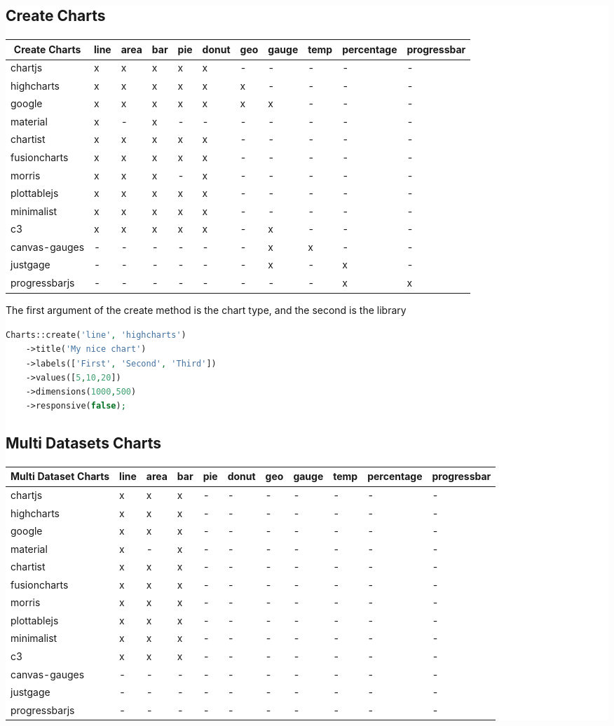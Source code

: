 ## Create Charts

| Create Charts | line | area | bar | pie | donut | geo | gauge | temp | percentage | progressbar |
|---------------|------|------|-----|-----|-------|-----|-------|------|------------|-------------|
| chartjs       | x    | x    | x   | x   | x     | -   | -     | -    | -          | -           |
| highcharts    | x    | x    | x   | x   | x     | x   | -     | -    | -          | -           |
| google        | x    | x    | x   | x   | x     | x   | x     | -    | -          | -           |
| material      | x    | -    | x   | -   | -     | -   | -     | -    | -          | -           |
| chartist      | x    | x    | x   | x   | x     | -   | -     | -    | -          | -           |
| fusioncharts  | x    | x    | x   | x   | x     | -   | -     | -    | -          | -           |
| morris        | x    | x    | x   | -   | x     | -   | -     | -    | -          | -           |
| plottablejs   | x    | x    | x   | x   | x     | -   | -     | -    | -          | -           |
| minimalist    | x    | x    | x   | x   | x     | -   | -     | -    | -          | -           |
| c3		    | x    | x    | x   | x   | x     | -   | x     | -    | -          | -           |
| canvas-gauges | -    | -    | -   | -   | -     | -   | x     | x    | -          | -           |
| justgage      | -    | -    | -   | -   | -     | -   | x     | -    | x          | -           |
| progressbarjs | -    | -    | -   | -   | -     | -   | -     | -    | x          | x           |

The first argument of the create method is the chart type, and the second is the library

```php
Charts::create('line', 'highcharts')
    ->title('My nice chart')
    ->labels(['First', 'Second', 'Third'])
    ->values([5,10,20])
    ->dimensions(1000,500)
    ->responsive(false);
```

## Multi Datasets Charts

| Multi Dataset Charts | line | area | bar | pie | donut | geo | gauge | temp | percentage | progressbar |
|----------------------|------|------|-----|-----|-------|-----|-------|------|------------|-------------|
| chartjs              | x    | x    | x   | -   | -     | -   | -     | -    | -          | -           |
| highcharts           | x    | x    | x   | -   | -     | -   | -     | -    | -          | -           |
| google               | x    | x    | x   | -   | -     | -   | -     | -    | -          | -           |
| material             | x    | -    | x   | -   | -     | -   | -     | -    | -          | -           |
| chartist             | x    | x    | x   | -   | -     | -   | -     | -    | -          | -           |
| fusioncharts         | x    | x    | x   | -   | -     | -   | -     | -    | -          | -           |
| morris               | x    | x    | x   | -   | -     | -   | -     | -    | -          | -           |
| plottablejs          | x    | x    | x   | -   | -     | -   | -     | -    | -          | -           |
| minimalist           | x    | x    | x   | -   | -     | -   | -     | -    | -          | -           |
| c3		    	   | x    | x    | x   | -   | -     | -   | -     | -    | -          | -           |
| canvas-gauges        | -    | -    | -   | -   | -     | -   | -     | -    | -          | -           |
| justgage             | -    | -    | -   | -   | -     | -   | -     | -    | -          | -           |
| progressbarjs        | -    | -    | -   | -   | -     | -   | -     | -    | -          | -           |